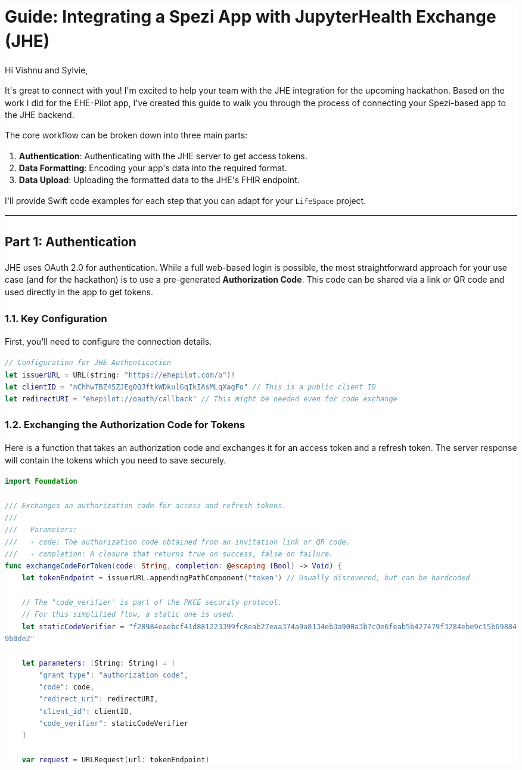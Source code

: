 # Guide: Integrating a Spezi App with JupyterHealth Exchange (JHE)

Hi Vishnu and Sylvie,

It's great to connect with you! I'm excited to help your team with the JHE integration for the upcoming hackathon. Based on the work I did for the EHE-Pilot app, I've created this guide to walk you through the process of connecting your Spezi-based app to the JHE backend.

The core workflow can be broken down into three main parts:
1.  **Authentication**: Authenticating with the JHE server to get access tokens.
2.  **Data Formatting**: Encoding your app's data into the required format.
3.  **Data Upload**: Uploading the formatted data to the JHE's FHIR endpoint.

I'll provide Swift code examples for each step that you can adapt for your `LifeSpace` project.

---

## Part 1: Authentication

JHE uses OAuth 2.0 for authentication. While a full web-based login is possible, the most straightforward approach for your use case (and for the hackathon) is to use a pre-generated **Authorization Code**. This code can be shared via a link or QR code and used directly in the app to get tokens.

### 1.1. Key Configuration

First, you'll need to configure the connection details.

```swift
// Configuration for JHE Authentication
let issuerURL = URL(string: "https://ehepilot.com/o")!
let clientID = "nChhwTBZ4SZJEg0QJftkWDkulGqIkIAsMLqXagFo" // This is a public client ID
let redirectURI = "ehepilot://oauth/callback" // This might be needed even for code exchange
```

### 1.2. Exchanging the Authorization Code for Tokens

Here is a function that takes an authorization code and exchanges it for an access token and a refresh token. The server response will contain the tokens which you need to save securely.

```swift
import Foundation

/// Exchanges an authorization code for access and refresh tokens.
///
/// - Parameters:
///   - code: The authorization code obtained from an invitation link or QR code.
///   - completion: A closure that returns true on success, false on failure.
func exchangeCodeForToken(code: String, completion: @escaping (Bool) -> Void) {
    let tokenEndpoint = issuerURL.appendingPathComponent("token") // Usually discovered, but can be hardcoded
    
    // The "code_verifier" is part of the PKCE security protocol.
    // For this simplified flow, a static one is used.
    let staticCodeVerifier = "f28984eaebcf41d881223399fc8eab27eaa374a9a8134eb3a900a3b7c0e6feab5b427479f3284ebe9c15b698849b0de2"

    let parameters: [String: String] = [
        "grant_type": "authorization_code",
        "code": code,
        "redirect_uri": redirectURI,
        "client_id": clientID,
        "code_verifier": staticCodeVerifier
    ]

    var request = URLRequest(url: tokenEndpoint)
```